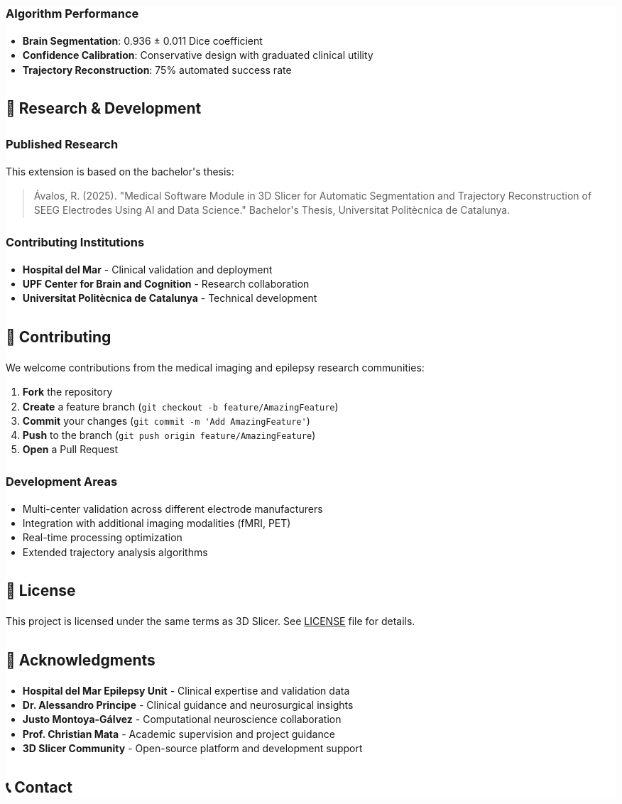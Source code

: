 ### Algorithm Performance
- **Brain Segmentation**: 0.936 ± 0.011 Dice coefficient
- **Confidence Calibration**: Conservative design with graduated clinical utility
- **Trajectory Reconstruction**: 75% automated success rate

## 🔬 Research & Development

### Published Research
This extension is based on the bachelor's thesis:

> Ávalos, R. (2025). "Medical Software Module in 3D Slicer for Automatic Segmentation and Trajectory Reconstruction of SEEG Electrodes Using AI and Data Science." Bachelor's Thesis, Universitat Politècnica de Catalunya.

### Contributing Institutions
- **Hospital del Mar** - Clinical validation and deployment
- **UPF Center for Brain and Cognition** - Research collaboration
- **Universitat Politècnica de Catalunya** - Technical development

## 🤝 Contributing

We welcome contributions from the medical imaging and epilepsy research communities:

1. **Fork** the repository
2. **Create** a feature branch (`git checkout -b feature/AmazingFeature`)
3. **Commit** your changes (`git commit -m 'Add AmazingFeature'`)
4. **Push** to the branch (`git push origin feature/AmazingFeature`)
5. **Open** a Pull Request

### Development Areas
- Multi-center validation across different electrode manufacturers
- Integration with additional imaging modalities (fMRI, PET)
- Real-time processing optimization
- Extended trajectory analysis algorithms

## 📄 License

This project is licensed under the same terms as 3D Slicer. See [LICENSE](LICENSE) file for details.

## 🙏 Acknowledgments

- **Hospital del Mar Epilepsy Unit** - Clinical expertise and validation data
- **Dr. Alessandro Principe** - Clinical guidance and neurosurgical insights  
- **Justo Montoya-Gálvez** - Computational neuroscience collaboration
- **Prof. Christian Mata** - Academic supervision and project guidance
- **3D Slicer Community** - Open-source platform and development support

## 📞 Contact
